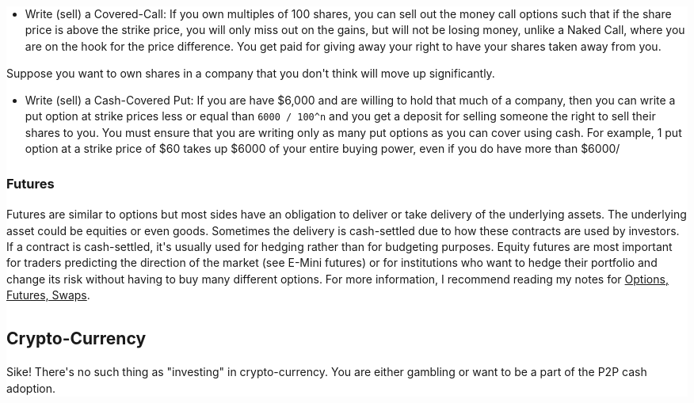 - Write (sell) a Covered-Call: If you own multiples of 100 shares, you can sell out the money call options such that if the share price is above the strike price, you will only miss out on the gains, but will not be losing money, unlike a Naked Call, where you are on the hook for the price difference. You get paid for giving away your right to have your shares taken away from you.

Suppose you want to own shares in a company that you don't think will move up significantly.

- Write (sell) a Cash-Covered Put: If you are have $6,000 and are willing to hold that much of a company, then you can write a put option at strike prices less or equal than `6000 / 100^n` and you get a deposit for selling someone the right to sell their shares to you. You must ensure that you are writing only as many put options as you can cover using cash. For example, 1 put option at a strike price of $60 takes up $6000 of your entire buying power, even if you do have more than $6000/

### Futures

Futures are similar to options but most sides have an obligation to deliver or take delivery of the underlying assets. The underlying asset could be equities or even goods. Sometimes the delivery is cash-settled due to how these contracts are used by investors. If a contract is cash-settled, it's usually used for hedging rather than for budgeting purposes. Equity futures are most important for traders predicting the direction of the market (see E-Mini futures) or for institutions who want to hedge their portfolio and change its risk without having to buy many different options. For more information, I recommend reading my notes for [Options, Futures, Swaps](/posts/university/bu-423).

## Crypto-Currency

Sike! There's no such thing as "investing" in crypto-currency. You are either gambling or want to be a part of the P2P cash adoption.
